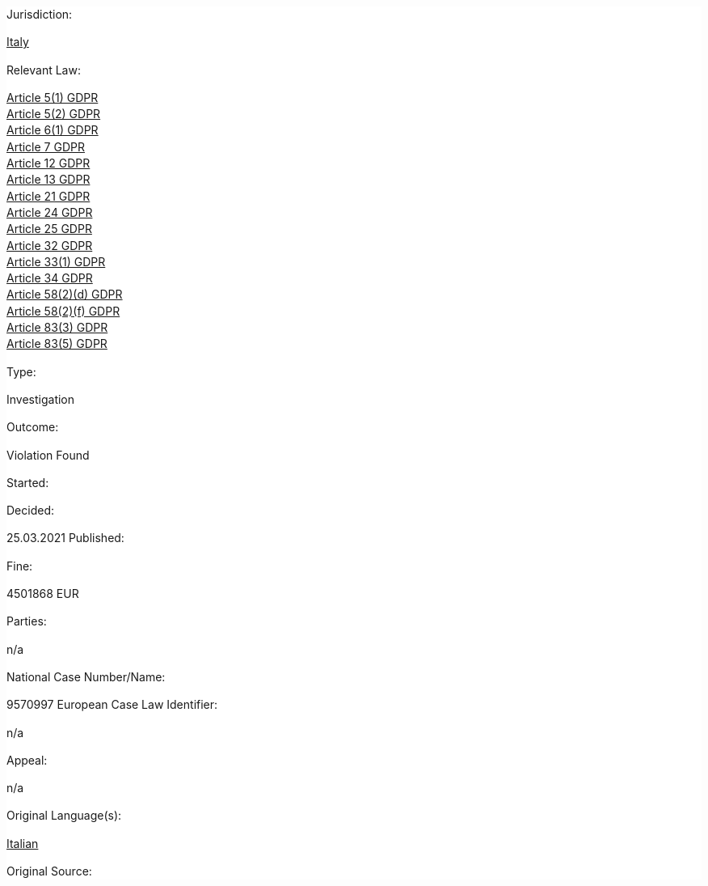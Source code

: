Jurisdiction:

[Italy](/index.php?title=Category:Italy "Category:Italy")

Relevant Law:

[Article 5(1) GDPR](/index.php?title=Article_5_GDPR#1 "Article 5 GDPR")  
[Article 5(2) GDPR](/index.php?title=Article_5_GDPR#2 "Article 5 GDPR")  
[Article 6(1) GDPR](/index.php?title=Article_6_GDPR#1 "Article 6 GDPR")  
[Article 7 GDPR](/index.php?title=Article_7_GDPR "Article 7 GDPR")  
[Article 12 GDPR](/index.php?title=Article_12_GDPR "Article 12 GDPR")  
[Article 13 GDPR](/index.php?title=Article_13_GDPR "Article 13 GDPR")  
[Article 21 GDPR](/index.php?title=Article_21_GDPR "Article 21 GDPR")  
[Article 24 GDPR](/index.php?title=Article_24_GDPR "Article 24 GDPR")  
[Article 25 GDPR](/index.php?title=Article_25_GDPR "Article 25 GDPR")  
[Article 32 GDPR](/index.php?title=Article_32_GDPR "Article 32 GDPR")  
[Article 33(1) GDPR](/index.php?title=Article_33_GDPR#1 "Article 33 GDPR")  
[Article 34 GDPR](/index.php?title=Article_34_GDPR "Article 34 GDPR")  
[Article 58(2)(d) GDPR](/index.php?title=Article_58_GDPR#2d "Article 58 GDPR")  
[Article 58(2)(f) GDPR](/index.php?title=Article_58_GDPR#2f "Article 58 GDPR")  
[Article 83(3) GDPR](/index.php?title=Article_83_GDPR#3 "Article 83 GDPR")  
[Article 83(5) GDPR](/index.php?title=Article_83_GDPR#5 "Article 83 GDPR")

Type:

Investigation

Outcome:

Violation Found

Started:

Decided:

25.03.2021 Published:

Fine:

4501868 EUR

Parties:

n/a

National Case Number/Name:

9570997 European Case Law Identifier:

n/a

Appeal:

n/a

Original Language(s):

[Italian](/index.php?title=Category:Italian "Category:Italian")

Original Source:
